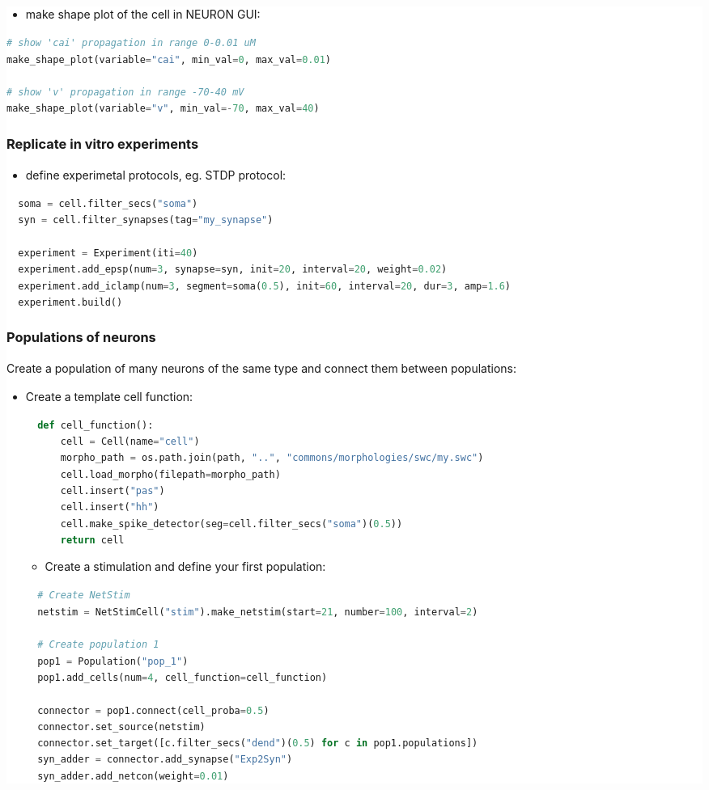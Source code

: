   * make shape plot of the cell in NEURON GUI:
   ```python
   # show 'cai' propagation in range 0-0.01 uM 
   make_shape_plot(variable="cai", min_val=0, max_val=0.01)

   # show 'v' propagation in range -70-40 mV
   make_shape_plot(variable="v", min_val=-70, max_val=40)
   ```
   
### Replicate in vitro experiments

  * define experimetal protocols, eg. STDP protocol:
  ```python
    soma = cell.filter_secs("soma")
    syn = cell.filter_synapses(tag="my_synapse")

    experiment = Experiment(iti=40)
    experiment.add_epsp(num=3, synapse=syn, init=20, interval=20, weight=0.02)
    experiment.add_iclamp(num=3, segment=soma(0.5), init=60, interval=20, dur=3, amp=1.6)
    experiment.build()
   ```

### Populations of neurons

Create a population of many neurons of the same type and connect them between populations:

* Create a template cell function:

  ```python
    def cell_function():
        cell = Cell(name="cell")
        morpho_path = os.path.join(path, "..", "commons/morphologies/swc/my.swc")
        cell.load_morpho(filepath=morpho_path)
        cell.insert("pas")
        cell.insert("hh")
        cell.make_spike_detector(seg=cell.filter_secs("soma")(0.5))
        return cell
    ```
  
  * Create a stimulation and define your first population:
  ```python
    # Create NetStim
    netstim = NetStimCell("stim").make_netstim(start=21, number=100, interval=2)

    # Create population 1
    pop1 = Population("pop_1")
    pop1.add_cells(num=4, cell_function=cell_function)

    connector = pop1.connect(cell_proba=0.5)
    connector.set_source(netstim)
    connector.set_target([c.filter_secs("dend")(0.5) for c in pop1.populations])
    syn_adder = connector.add_synapse("Exp2Syn")
    syn_adder.add_netcon(weight=0.01)
  ```
  